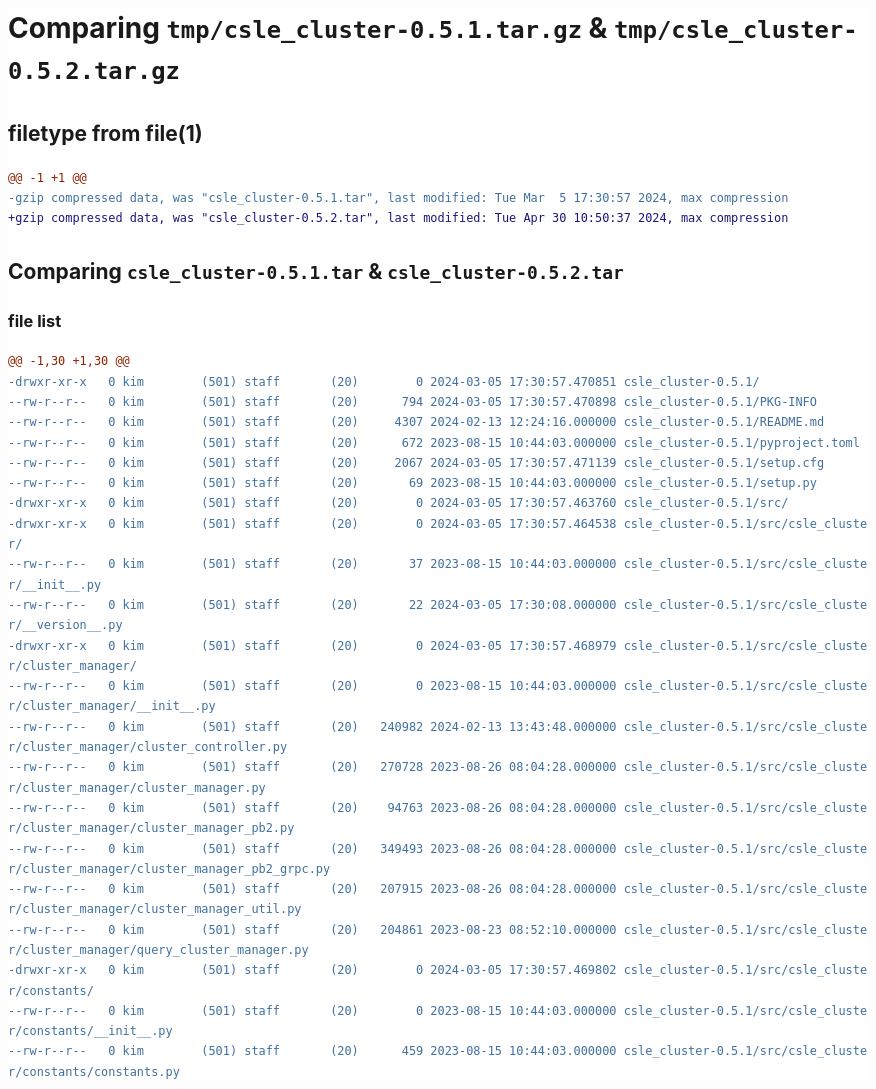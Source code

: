 # Comparing `tmp/csle_cluster-0.5.1.tar.gz` & `tmp/csle_cluster-0.5.2.tar.gz`

## filetype from file(1)

```diff
@@ -1 +1 @@
-gzip compressed data, was "csle_cluster-0.5.1.tar", last modified: Tue Mar  5 17:30:57 2024, max compression
+gzip compressed data, was "csle_cluster-0.5.2.tar", last modified: Tue Apr 30 10:50:37 2024, max compression
```

## Comparing `csle_cluster-0.5.1.tar` & `csle_cluster-0.5.2.tar`

### file list

```diff
@@ -1,30 +1,30 @@
-drwxr-xr-x   0 kim        (501) staff       (20)        0 2024-03-05 17:30:57.470851 csle_cluster-0.5.1/
--rw-r--r--   0 kim        (501) staff       (20)      794 2024-03-05 17:30:57.470898 csle_cluster-0.5.1/PKG-INFO
--rw-r--r--   0 kim        (501) staff       (20)     4307 2024-02-13 12:24:16.000000 csle_cluster-0.5.1/README.md
--rw-r--r--   0 kim        (501) staff       (20)      672 2023-08-15 10:44:03.000000 csle_cluster-0.5.1/pyproject.toml
--rw-r--r--   0 kim        (501) staff       (20)     2067 2024-03-05 17:30:57.471139 csle_cluster-0.5.1/setup.cfg
--rw-r--r--   0 kim        (501) staff       (20)       69 2023-08-15 10:44:03.000000 csle_cluster-0.5.1/setup.py
-drwxr-xr-x   0 kim        (501) staff       (20)        0 2024-03-05 17:30:57.463760 csle_cluster-0.5.1/src/
-drwxr-xr-x   0 kim        (501) staff       (20)        0 2024-03-05 17:30:57.464538 csle_cluster-0.5.1/src/csle_cluster/
--rw-r--r--   0 kim        (501) staff       (20)       37 2023-08-15 10:44:03.000000 csle_cluster-0.5.1/src/csle_cluster/__init__.py
--rw-r--r--   0 kim        (501) staff       (20)       22 2024-03-05 17:30:08.000000 csle_cluster-0.5.1/src/csle_cluster/__version__.py
-drwxr-xr-x   0 kim        (501) staff       (20)        0 2024-03-05 17:30:57.468979 csle_cluster-0.5.1/src/csle_cluster/cluster_manager/
--rw-r--r--   0 kim        (501) staff       (20)        0 2023-08-15 10:44:03.000000 csle_cluster-0.5.1/src/csle_cluster/cluster_manager/__init__.py
--rw-r--r--   0 kim        (501) staff       (20)   240982 2024-02-13 13:43:48.000000 csle_cluster-0.5.1/src/csle_cluster/cluster_manager/cluster_controller.py
--rw-r--r--   0 kim        (501) staff       (20)   270728 2023-08-26 08:04:28.000000 csle_cluster-0.5.1/src/csle_cluster/cluster_manager/cluster_manager.py
--rw-r--r--   0 kim        (501) staff       (20)    94763 2023-08-26 08:04:28.000000 csle_cluster-0.5.1/src/csle_cluster/cluster_manager/cluster_manager_pb2.py
--rw-r--r--   0 kim        (501) staff       (20)   349493 2023-08-26 08:04:28.000000 csle_cluster-0.5.1/src/csle_cluster/cluster_manager/cluster_manager_pb2_grpc.py
--rw-r--r--   0 kim        (501) staff       (20)   207915 2023-08-26 08:04:28.000000 csle_cluster-0.5.1/src/csle_cluster/cluster_manager/cluster_manager_util.py
--rw-r--r--   0 kim        (501) staff       (20)   204861 2023-08-23 08:52:10.000000 csle_cluster-0.5.1/src/csle_cluster/cluster_manager/query_cluster_manager.py
-drwxr-xr-x   0 kim        (501) staff       (20)        0 2024-03-05 17:30:57.469802 csle_cluster-0.5.1/src/csle_cluster/constants/
--rw-r--r--   0 kim        (501) staff       (20)        0 2023-08-15 10:44:03.000000 csle_cluster-0.5.1/src/csle_cluster/constants/__init__.py
--rw-r--r--   0 kim        (501) staff       (20)      459 2023-08-15 10:44:03.000000 csle_cluster-0.5.1/src/csle_cluster/constants/constants.py
```